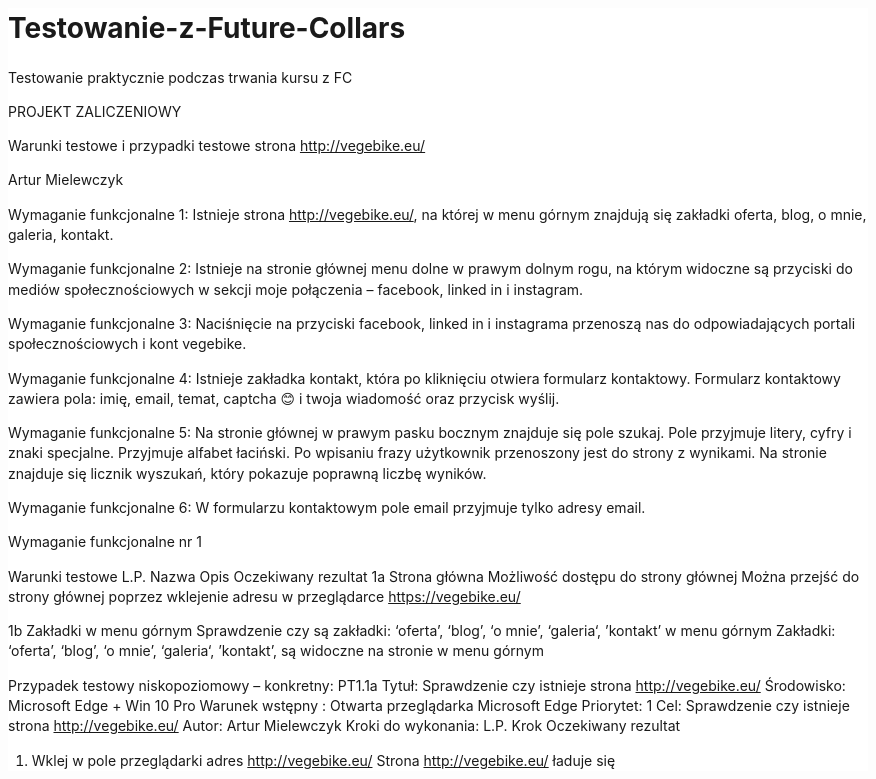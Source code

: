 # Testowanie-z-Future-Collars
Testowanie praktycznie podczas trwania kursu z FC

PROJEKT ZALICZENIOWY

Warunki testowe i przypadki testowe strona http://vegebike.eu/

Artur Mielewczyk

Wymaganie funkcjonalne 1:
Istnieje strona http://vegebike.eu/, na której w menu górnym znajdują się zakładki oferta, blog, o mnie, galeria, kontakt.

Wymaganie funkcjonalne 2:
Istnieje na stronie głównej menu dolne w prawym dolnym rogu, na którym widoczne są przyciski do mediów społecznościowych w sekcji moje połączenia – facebook, linked in i instagram.

Wymaganie funkcjonalne 3:
Naciśnięcie na przyciski facebook, linked in i instagrama przenoszą nas do odpowiadających portali społecznościowych i kont vegebike.

Wymaganie funkcjonalne 4:
Istnieje zakładka kontakt, która po kliknięciu otwiera formularz kontaktowy. Formularz kontaktowy zawiera pola: imię, email, temat, captcha 😊 i twoja wiadomość oraz przycisk wyślij.

Wymaganie funkcjonalne 5:
Na stronie głównej w prawym pasku bocznym znajduje się pole szukaj. Pole przyjmuje litery, cyfry i znaki specjalne. Przyjmuje alfabet łaciński. Po wpisaniu frazy użytkownik przenoszony jest do strony z wynikami. Na stronie znajduje się licznik wyszukań, który pokazuje poprawną liczbę wyników.

Wymaganie funkcjonalne 6:
W formularzu kontaktowym pole email przyjmuje tylko adresy email.


Wymaganie funkcjonalne nr 1

Warunki testowe
L.P.	Nazwa	Opis	Oczekiwany rezultat
1a	Strona główna	Możliwość dostępu do strony głównej	Można przejść do strony głównej poprzez wklejenie adresu w przeglądarce https://vegebike.eu/

1b	Zakładki w menu górnym	Sprawdzenie czy są zakładki: ‘oferta’, ‘blog’, ‘o mnie’, ‘galeria‘, ’kontakt’ w menu górnym	Zakładki: ‘oferta’, ‘blog’, ‘o mnie’, ‘galeria‘, ’kontakt’, są widoczne na stronie w menu górnym


Przypadek testowy niskopoziomowy – konkretny:
PT1.1a
Tytuł: Sprawdzenie czy istnieje strona http://vegebike.eu/
Środowisko: Microsoft Edge + Win 10 Pro
Warunek wstępny : Otwarta przeglądarka Microsoft Edge
Priorytet: 1
Cel: Sprawdzenie czy istnieje strona http://vegebike.eu/
Autor: Artur Mielewczyk
Kroki do wykonania:
L.P.	Krok	Oczekiwany rezultat
1.	Wklej w pole przeglądarki adres  http://vegebike.eu/
Strona  http://vegebike.eu/ ładuje się
